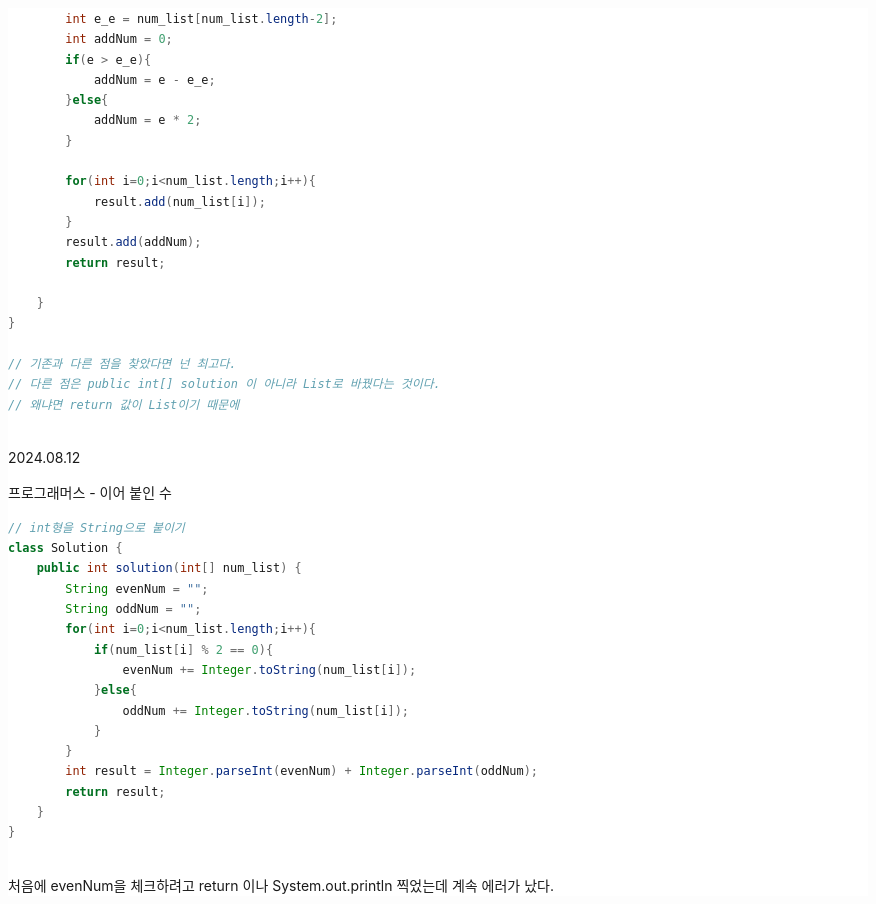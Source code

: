 ```java
        int e_e = num_list[num_list.length-2];
        int addNum = 0;
        if(e > e_e){
            addNum = e - e_e;
        }else{
            addNum = e * 2;
        }
        
        for(int i=0;i<num_list.length;i++){
            result.add(num_list[i]);
        }
        result.add(addNum);
        return result;
        
    }
}

// 기존과 다른 점을 찾았다면 넌 최고다.
// 다른 점은 public int[] solution 이 아니라 List로 바꿨다는 것이다.
// 왜냐면 return 값이 List이기 때문에



```



2024.08.12

프로그래머스 - 이어 붙인 수

```java
// int형을 String으로 붙이기
class Solution {
    public int solution(int[] num_list) {
        String evenNum = "";
        String oddNum = "";
        for(int i=0;i<num_list.length;i++){
            if(num_list[i] % 2 == 0){
                evenNum += Integer.toString(num_list[i]);
            }else{
                oddNum += Integer.toString(num_list[i]);
            }
        }
        int result = Integer.parseInt(evenNum) + Integer.parseInt(oddNum);
        return result;
    }
}



```

처음에 evenNum을 체크하려고 return 이나 System.out.println 찍었는데 계속 에러가 났다.

